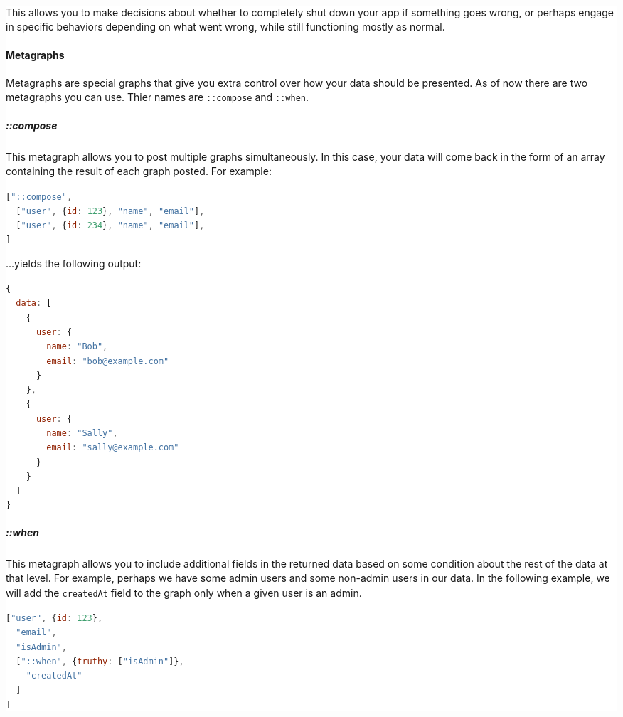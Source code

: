 This allows you to make decisions about whether to completely shut down your app if something goes wrong, or perhaps engage in specific behaviors depending on what went wrong, while still functioning mostly as normal.

#### Metagraphs

Metagraphs are special graphs that give you extra control over how your data should be presented. As of now there are two metagraphs you can use. Thier names are `::compose` and `::when`.

##### ::compose

This metagraph allows you to post multiple graphs simultaneously. In this case, your data will come back in the form of an array containing the result of each graph posted. For example:

```javascript
["::compose",
  ["user", {id: 123}, "name", "email"],
  ["user", {id: 234}, "name", "email"],
]
```

...yields the following output:

```javascript
{
  data: [
    {
      user: {
        name: "Bob",
        email: "bob@example.com"
      }
    },
    {
      user: {
        name: "Sally",
        email: "sally@example.com"
      }
    }
  ]
}
```

##### ::when

This metagraph allows you to include additional fields in the returned data based on some condition about the rest of the data at that level. For example, perhaps we have some admin users and some non-admin users in our data. In the following example, we will add the `createdAt` field to the graph only when a given user is an admin.

```javascript
["user", {id: 123},
  "email",
  "isAdmin",
  ["::when", {truthy: ["isAdmin"]},
    "createdAt"
  ]
]
```
